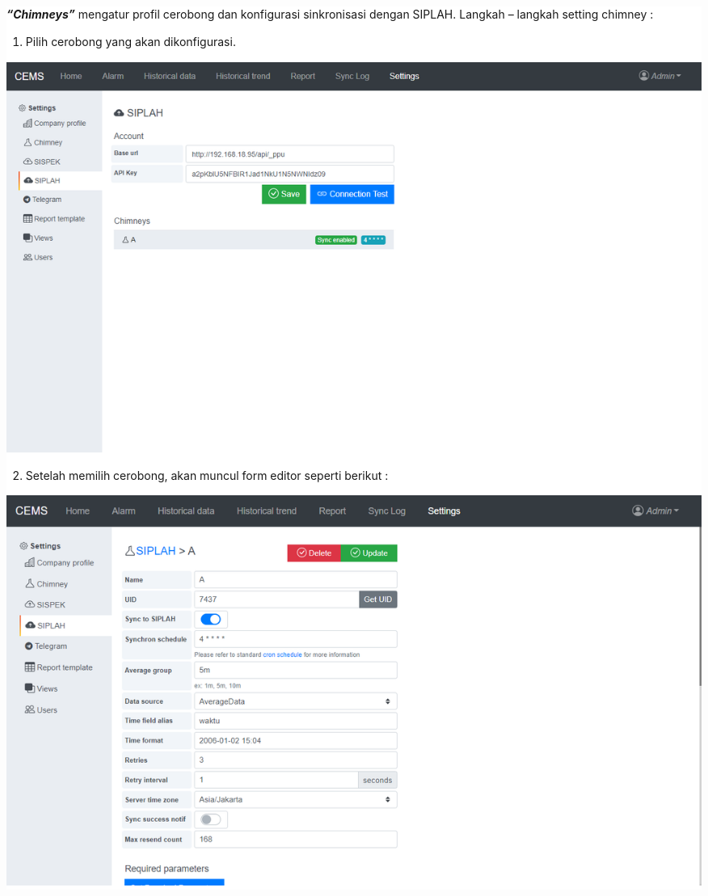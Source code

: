 **_“Chimneys”_** mengatur profil cerobong dan konfigurasi sinkronisasi dengan SIPLAH. 
Langkah – langkah setting chimney :
1. Pilih cerobong yang akan dikonfigurasi.

![An Image](./img/setting-siplah-1.png)

2. Setelah memilih cerobong, akan muncul form editor seperti berikut :

![An Image](./img/setting-siplah-2.png)
 